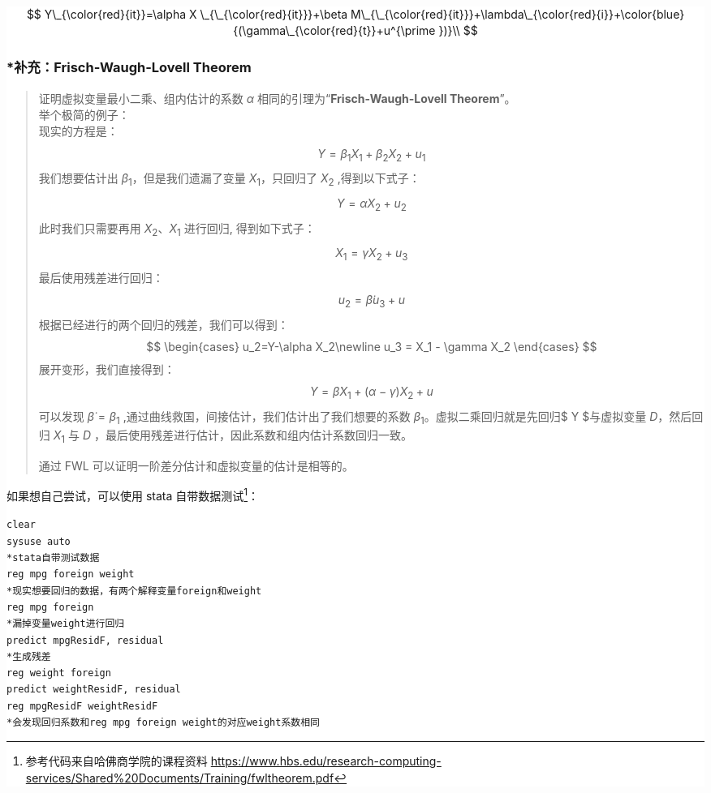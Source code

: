 $$
Y\_{\color{red}{it}}=\alpha X \_{\_{\color{red}{it}}}+\beta M\_{\_{\color{red}{it}}}+\lambda\_{\color{red}{i}}+\color{blue}{(\gamma\_{\color{red}{t}}+u^{\prime })}\\
$$

### \*补充：Frisch-Waugh-Lovell Theorem

> 证明虚拟变量最小二乘、组内估计的系数 $\alpha$ 相同的引理为“**Frisch-Waugh-Lovell Theorem**”。  
> 举个极简的例子：  
> 现实的方程是： 
> $$
> Y=\beta_1 X_1+ \beta_2 X_2 +u_1
> $$
> 我们想要估计出 $\beta_1$，但是我们遗漏了变量 $X_1$，只回归了 $X_2$ ,得到以下式子：  
> $$
> Y=\alpha X_2+u_2
> $$
> 此时我们只需要再用 $X_2、X_1$ 进行回归, 得到如下式子：  
> $$
> X_1=\gamma X_2+u_3
> $$
> 最后使用残差进行回归：  
> $$
> u_2=\dot \beta u_3+u
> $$
> 根据已经进行的两个回归的残差，我们可以得到：  
> $$
> \begin{cases} 
> u_2=Y-\alpha X_2\newline
> u_3 = X_1 - \gamma X_2 
> \end{cases}
> $$
> 展开变形，我们直接得到：  
> $$
> Y=\dot \beta X_1 + (\alpha-\gamma)X_2+u
> $$
> 可以发现 $\dot \beta=\beta_1$ ,通过曲线救国，间接估计，我们估计出了我们想要的系数 $\beta_1$。虚拟二乘回归就是先回归$ Y $与虚拟变量 $D$，然后回归 $X_1$ 与 $D$ ，最后使用残差进行估计，因此系数和组内估计系数回归一致。
> 
> 通过 FWL 可以证明一阶差分估计和虚拟变量的估计是相等的。



如果想自己尝试，可以使用 stata 自带数据测试[^6]：

```SAS
clear                            
sysuse auto  
*stata自带测试数据
reg mpg foreign weight
*现实想要回归的数据，有两个解释变量foreign和weight
reg mpg foreign
*漏掉变量weight进行回归
predict mpgResidF, residual
*生成残差
reg weight foreign
predict weightResidF, residual
reg mpgResidF weightResidF
*会发现回归系数和reg mpg foreign weight的对应weight系数相同
```


[^1]: Anwar S, Fang H. An alternative test of racial prejudice in motor vehicle searches: Theory and evidence[J]. American Economic Review, 2006, 96 (1): 127-151.
[^2]: 每每看到各类书用这个例子引出因果关系，总是感觉时间飞逝
[^3]: Judea Pearl 在他的著作《the book of why》中支持这一点。书中第六章是从平均值比例数出发引出辛普森悖论
[^4]: 陈强高级计量教材中说也可以理解为“个体效应被平均掉了”
[^5]: 下面这个使用去中心化的式子，写最终结果时伍德里奇教材的第六版好像写错了残差的符号，陈强教材是正确的。
[^6]: 参考代码来自哈佛商学院的课程资料 https://www.hbs.edu/research-computing-services/Shared%20Documents/Training/fwltheorem.pdf
[^7]: 欢迎质疑。
[^8]: 朱家祥, 张文睿. 调节效应的陷阱[J]. 经济学 (季刊), 2021,21 (05): 1867-1876. DOI: 10.13821/j.cnki. Ceq. 2021.05.19.
[^9]: 江艇. 因果推断经验研究中的中介效应与调节效应[J]. 中国工业经济[2023-12-28].
[^2 d]: Cleary P D, Kessler R C. The estimation and interpretation of modifier effects[J]. Journal of Health and Social Behavior, 1982: 159-169.12: